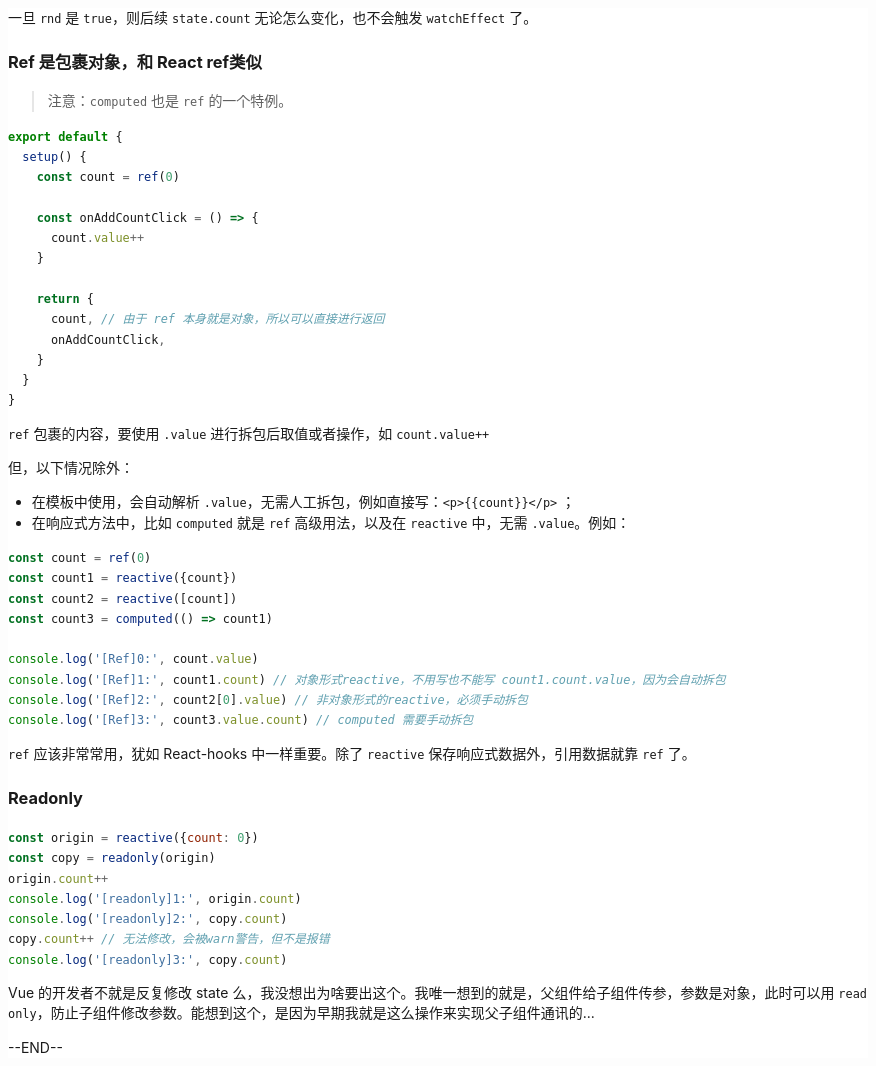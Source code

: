 一旦 `rnd` 是 `true`，则后续 `state.count` 无论怎么变化，也不会触发 `watchEffect` 了。

### Ref 是包裹对象，和 React ref类似

> 注意：`computed` 也是 `ref` 的一个特例。

```js
export default {
  setup() {
    const count = ref(0)

    const onAddCountClick = () => {
      count.value++
    }

    return {
      count, // 由于 ref 本身就是对象，所以可以直接进行返回
      onAddCountClick,
    }
  }
}
```

`ref` 包裹的内容，要使用 `.value` 进行拆包后取值或者操作，如 `count.value++`

但，以下情况除外：

* 在模板中使用，会自动解析 `.value`，无需人工拆包，例如直接写：`<p>{{count}}</p>` ；
* 在响应式方法中，比如 `computed` 就是 `ref` 高级用法，以及在 `reactive` 中，无需 `.value`。例如：

```js
const count = ref(0)
const count1 = reactive({count})
const count2 = reactive([count])
const count3 = computed(() => count1)

console.log('[Ref]0:', count.value)
console.log('[Ref]1:', count1.count) // 对象形式reactive，不用写也不能写 count1.count.value，因为会自动拆包
console.log('[Ref]2:', count2[0].value) // 非对象形式的reactive，必须手动拆包
console.log('[Ref]3:', count3.value.count) // computed 需要手动拆包
```

`ref` 应该非常常用，犹如 React-hooks 中一样重要。除了 `reactive` 保存响应式数据外，引用数据就靠 `ref` 了。

### Readonly

```js
const origin = reactive({count: 0})
const copy = readonly(origin)
origin.count++
console.log('[readonly]1:', origin.count)
console.log('[readonly]2:', copy.count)
copy.count++ // 无法修改，会被warn警告，但不是报错
console.log('[readonly]3:', copy.count)
```

Vue 的开发者不就是反复修改 state 么，我没想出为啥要出这个。我唯一想到的就是，父组件给子组件传参，参数是对象，此时可以用 `readonly`，防止子组件修改参数。能想到这个，是因为早期我就是这么操作来实现父子组件通讯的...

--END--
